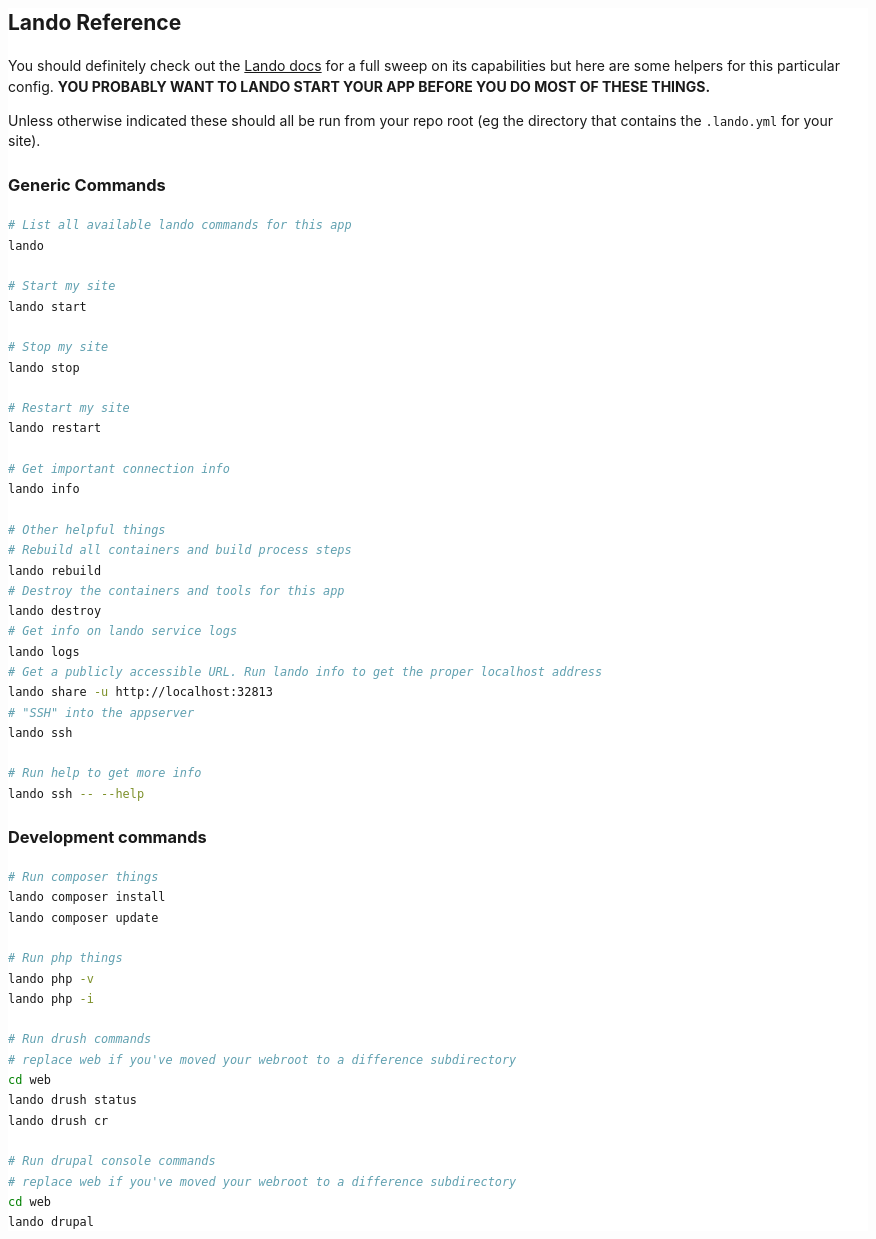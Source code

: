 Lando Reference
---------------

You should definitely check out the [Lando docs](https://docs.devwithlando.io) for a full sweep on its capabilities but here are some helpers for this particular config. **YOU PROBABLY WANT TO LANDO START YOUR APP BEFORE YOU DO MOST OF THESE THINGS.**

Unless otherwise indicated these should all be run from your repo root (eg the directory that contains the `.lando.yml` for your site).

### Generic Commands

```bash
# List all available lando commands for this app
lando

# Start my site
lando start

# Stop my site
lando stop

# Restart my site
lando restart

# Get important connection info
lando info

# Other helpful things
# Rebuild all containers and build process steps
lando rebuild
# Destroy the containers and tools for this app
lando destroy
# Get info on lando service logs
lando logs
# Get a publicly accessible URL. Run lando info to get the proper localhost address
lando share -u http://localhost:32813
# "SSH" into the appserver
lando ssh

# Run help to get more info
lando ssh -- --help
```

### Development commands

```bash
# Run composer things
lando composer install
lando composer update

# Run php things
lando php -v
lando php -i

# Run drush commands
# replace web if you've moved your webroot to a difference subdirectory
cd web
lando drush status
lando drush cr

# Run drupal console commands
# replace web if you've moved your webroot to a difference subdirectory
cd web
lando drupal
```